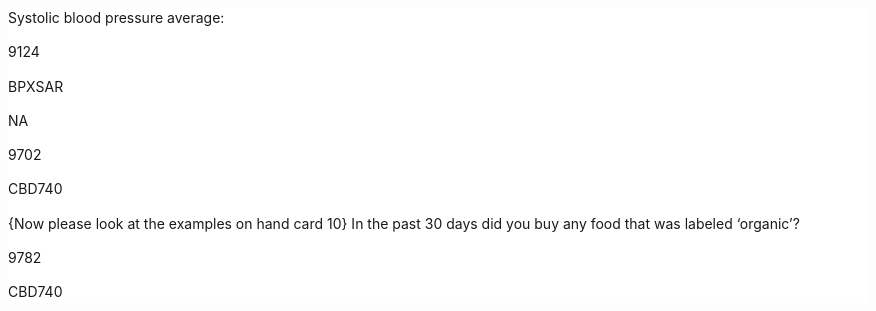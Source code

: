 <td style="text-align:left;">

Systolic blood pressure average:

</td>

</tr>

<tr>

<td style="text-align:left;">

9124

</td>

<td style="text-align:left;">

BPXSAR

</td>

<td style="text-align:left;">

NA

</td>

</tr>

<tr>

<td style="text-align:left;">

9702

</td>

<td style="text-align:left;">

CBD740

</td>

<td style="text-align:left;">

{Now please look at the examples on hand card 10} In the past 30 days
did you buy any food that was labeled ‘organic’?

</td>

</tr>

<tr>

<td style="text-align:left;">

9782

</td>

<td style="text-align:left;">

CBD740
